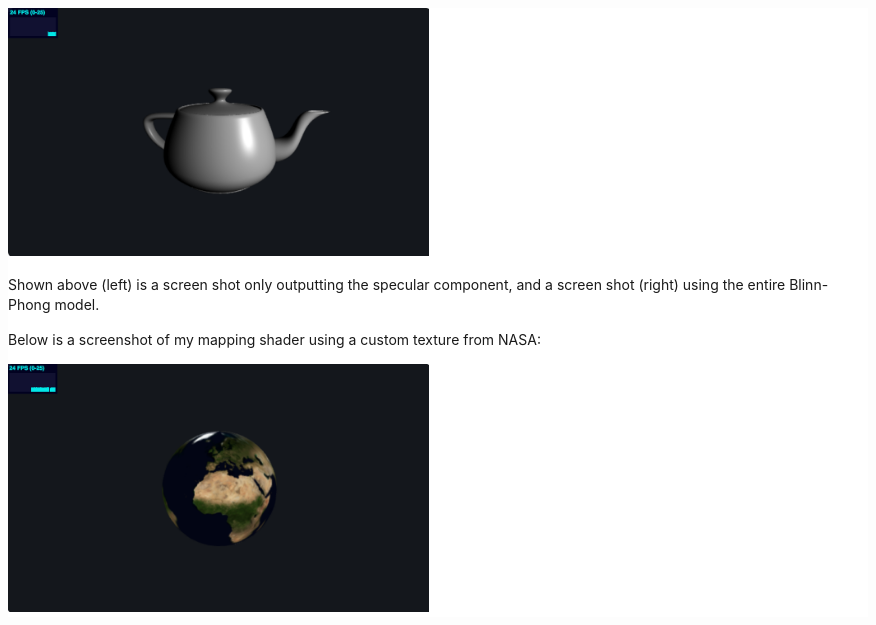 <img src="/static/images/ray-tracing-materials/blinn-phong.png" width="49%" height="49%" />

Shown above (left) is a screen shot only outputting the specular component, and a screen shot (right) using the entire Blinn-Phong model.

Below is a screenshot of my mapping shader using a custom texture from NASA:

<img src="/static/images/ray-tracing-materials/world.png" width="49%" height="49%" />